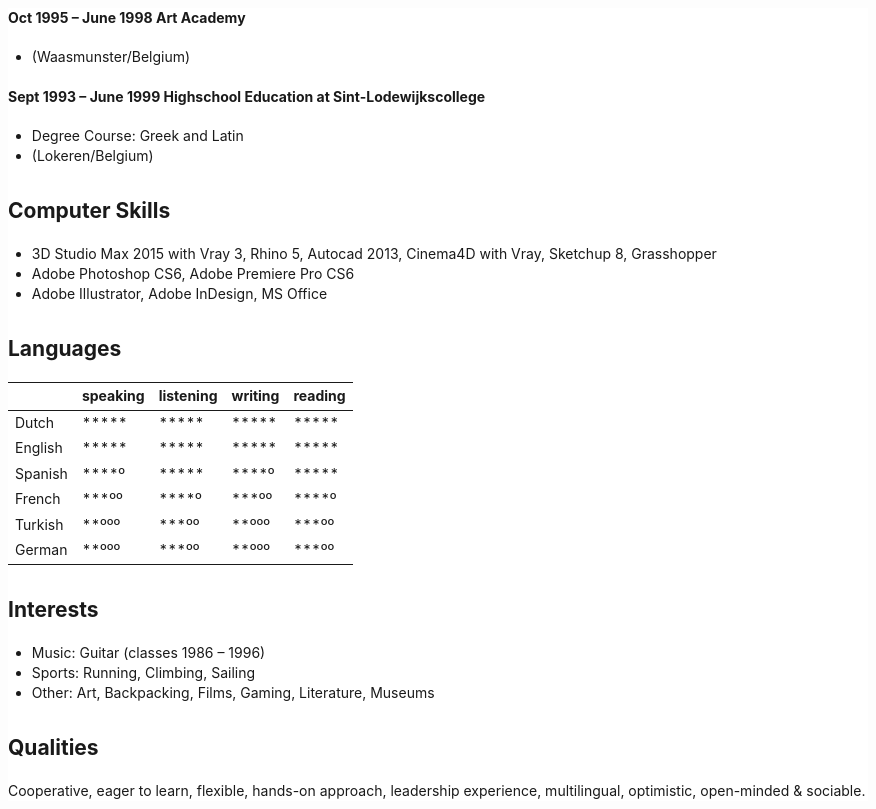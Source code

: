 #### Oct 1995 – June 1998 Art Academy
- (Waasmunster/Belgium)

#### Sept 1993 – June 1999 Highschool Education at Sint-Lodewijkscollege
- Degree Course: Greek and Latin
- (Lokeren/Belgium)

## Computer Skills

- 3D Studio Max 2015 with Vray 3, Rhino 5, Autocad 2013, Cinema4D with Vray, Sketchup 8, Grasshopper
- Adobe Photoshop CS6, Adobe Premiere Pro CS6
- Adobe Illustrator, Adobe InDesign, MS Office

## Languages

&nbsp;   | speaking | listening | writing | reading
---------|--------|--------|-------|-----------
Dutch    |  ***** |  ***** | ***** | *****
English  |  ***** |  ***** | ***** | *****
Spanish  |  ****º |  ***** | ****º | *****
French   |  ***ºº |  ****º | ***ºº | ****º
Turkish  |  **ººº |  ***ºº | **ººº | ***ºº
German   |  **ººº |  ***ºº | **ººº | ***ºº

## Interests

- Music:   Guitar (classes 1986 – 1996)
- Sports:   Running, Climbing, Sailing
- Other:    Art, Backpacking, Films, Gaming, Literature, Museums

## Qualities

Cooperative, eager to learn, flexible, hands-on approach, leadership experience, multilingual, optimistic, open-minded & sociable.

<script>
	document.querySelectorAll('table').forEach(function(table) {
		table.innerHTML = table.innerHTML
			.replace(/\*/g, '<i class="fas fa-star"></i>')
			.replace(/º/g, '<i class="far fa-star"></i>');
	})
</script>
